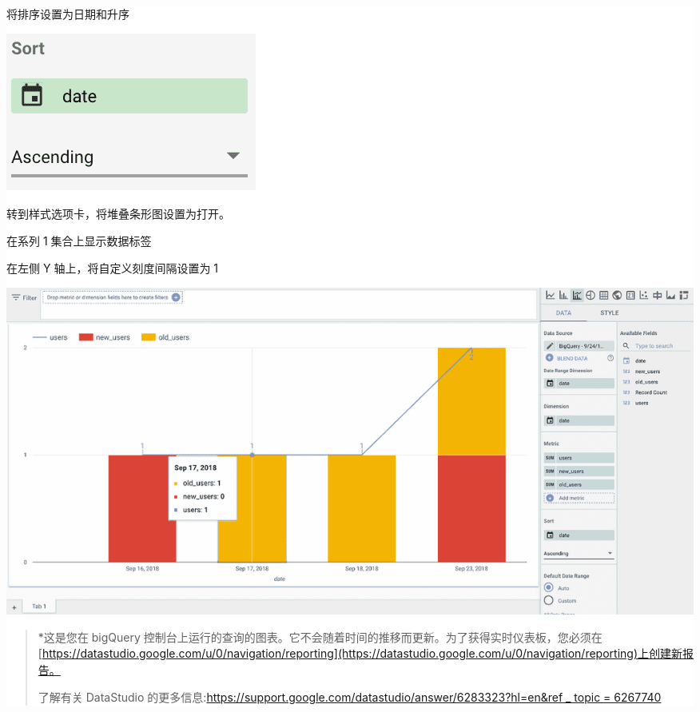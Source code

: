 将排序设置为日期和升序

![](img/367327d4e6e3522cbc3008be1be1a34e.png)

转到样式选项卡，将堆叠条形图设置为打开。

在系列 1 集合上显示数据标签

在左侧 Y 轴上，将自定义刻度间隔设置为 1

![](img/06e3142f134b2c20ae5717c81b8b1ea7.png)

> *这是您在 bigQuery 控制台上运行的查询的图表。它不会随着时间的推移而更新。为了获得实时仪表板，您必须在[https://datastudio.google.com/u/0/navigation/reporting](https://datastudio.google.com/u/0/navigation/reporting)上创建新报告。
> 
> 了解有关 DataStudio 的更多信息:[https://support.google.com/datastudio/answer/6283323?hl=en&ref _ topic = 6267740](https://support.google.com/datastudio/answer/6283323?hl=en&ref_topic=6267740)